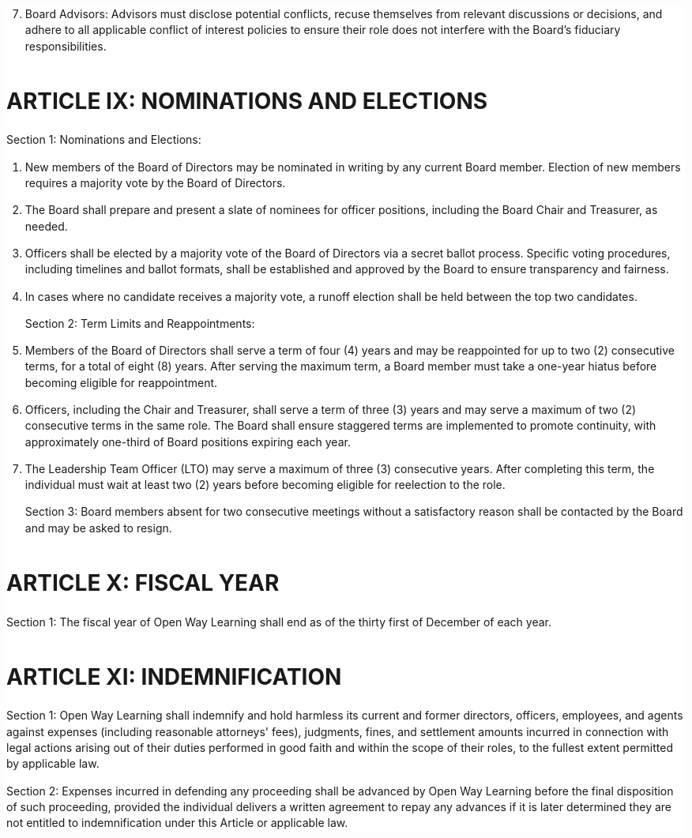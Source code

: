 7. Board Advisors: Advisors must disclose potential conflicts, recuse themselves from relevant discussions or decisions, and adhere to all applicable conflict of interest policies to ensure their role does not interfere with the Board’s fiduciary responsibilities.

# **ARTICLE IX: NOMINATIONS AND ELECTIONS**

Section 1: 	Nominations and Elections:

1. New members of the Board of Directors may be nominated in writing by any current Board member. Election of new members requires a majority vote by the Board of Directors.  
2. The Board shall prepare and present a slate of nominees for officer positions, including the Board Chair and Treasurer, as needed.  
3. Officers shall be elected by a majority vote of the Board of Directors via a secret ballot process. Specific voting procedures, including timelines and ballot formats, shall be established and approved by the Board to ensure transparency and fairness.  
4. In cases where no candidate receives a majority vote, a runoff election shall be held between the top two candidates.  
     
   Section 2:	Term Limits and Reappointments:  
     
1. Members of the Board of Directors shall serve a term of four (4) years and may be reappointed for up to two (2) consecutive terms, for a total of eight (8) years. After serving the maximum term, a Board member must take a one-year hiatus before becoming eligible for reappointment.  
2. Officers, including the Chair and Treasurer, shall serve a term of three (3) years and may serve a maximum of two (2) consecutive terms in the same role. The Board shall ensure staggered terms are implemented to promote continuity, with approximately one-third of Board positions expiring each year.  
3. The Leadership Team Officer (LTO) may serve a maximum of three (3) consecutive years. After completing this term, the individual must wait at least two (2) years before becoming eligible for reelection to the role.  
     
   Section 3: 	Board members absent for two consecutive meetings without a satisfactory reason shall be contacted by the Board and may be asked to resign.

# **ARTICLE X: FISCAL YEAR**

Section 1:	The fiscal year of Open Way Learning shall end as of the thirty first of December of each year. 

# **ARTICLE XI: INDEMNIFICATION**

Section 1:	Open Way Learning shall indemnify and hold harmless its current and former directors, officers, employees, and agents against expenses (including reasonable attorneys' fees), judgments, fines, and settlement amounts incurred in connection with legal actions arising out of their duties performed in good faith and within the scope of their roles, to the fullest extent permitted by applicable law.

Section 2: 	Expenses incurred in defending any proceeding shall be advanced by Open Way Learning before the final disposition of such proceeding, provided the individual delivers a written agreement to repay any advances if it is later determined they are not entitled to indemnification under this Article or applicable law.
